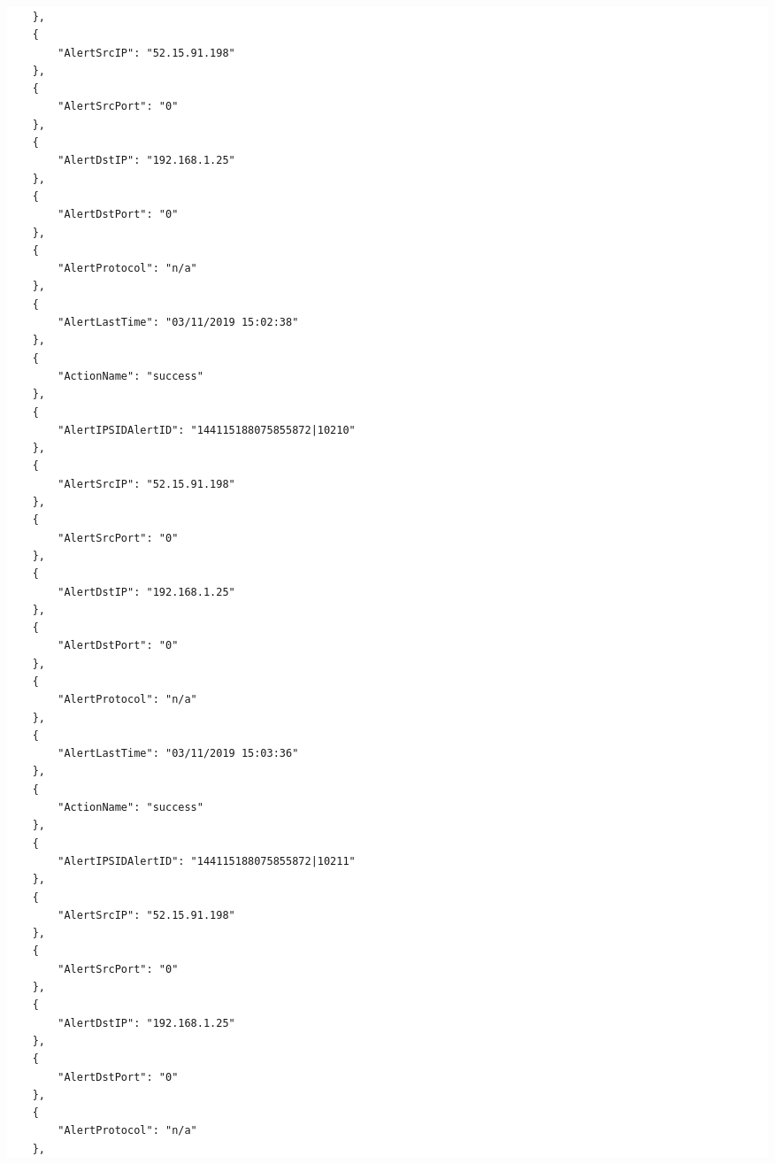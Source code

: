         }, 
        {
            "AlertSrcIP": "52.15.91.198"
        }, 
        {
            "AlertSrcPort": "0"
        }, 
        {
            "AlertDstIP": "192.168.1.25"
        }, 
        {
            "AlertDstPort": "0"
        }, 
        {
            "AlertProtocol": "n/a"
        }, 
        {
            "AlertLastTime": "03/11/2019 15:02:38"
        }, 
        {
            "ActionName": "success"
        }, 
        {
            "AlertIPSIDAlertID": "144115188075855872|10210"
        }, 
        {
            "AlertSrcIP": "52.15.91.198"
        }, 
        {
            "AlertSrcPort": "0"
        }, 
        {
            "AlertDstIP": "192.168.1.25"
        }, 
        {
            "AlertDstPort": "0"
        }, 
        {
            "AlertProtocol": "n/a"
        }, 
        {
            "AlertLastTime": "03/11/2019 15:03:36"
        }, 
        {
            "ActionName": "success"
        }, 
        {
            "AlertIPSIDAlertID": "144115188075855872|10211"
        }, 
        {
            "AlertSrcIP": "52.15.91.198"
        }, 
        {
            "AlertSrcPort": "0"
        }, 
        {
            "AlertDstIP": "192.168.1.25"
        }, 
        {
            "AlertDstPort": "0"
        }, 
        {
            "AlertProtocol": "n/a"
        }, 